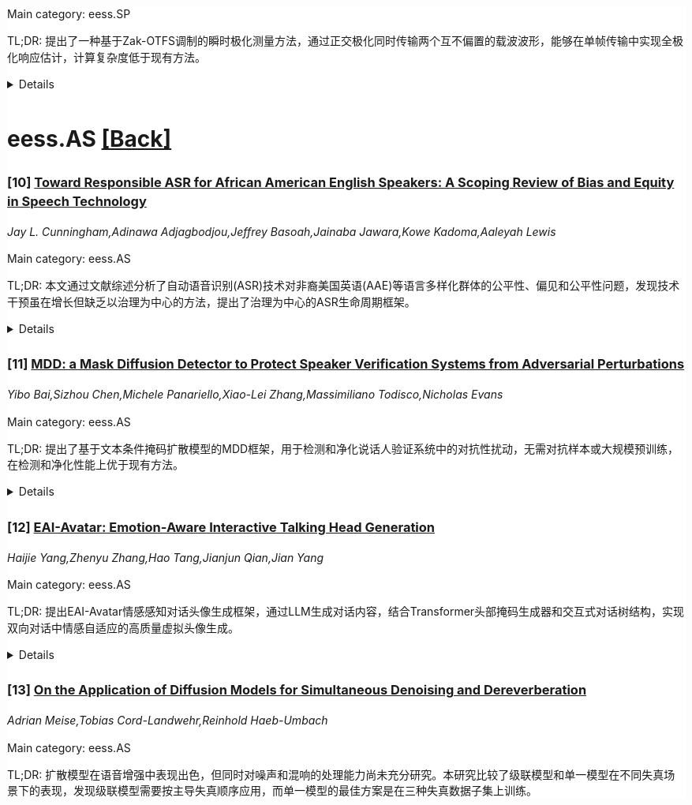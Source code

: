 Main category: eess.SP

TL;DR: 提出了一种基于Zak-OTFS调制的瞬时极化测量方法，通过正交极化同时传输两个互不偏置的载波波形，能够在单帧传输中实现全极化响应估计，计算复杂度低于现有方法。


<details><summary>Details</summary></details>


<div id='eess.AS'></div>

# eess.AS [[Back]](#toc)

### [10] [Toward Responsible ASR for African American English Speakers: A Scoping Review of Bias and Equity in Speech Technology](https://arxiv.org/abs/2508.18288)
*Jay L. Cunningham,Adinawa Adjagbodjou,Jeffrey Basoah,Jainaba Jawara,Kowe Kadoma,Aaleyah Lewis*

Main category: eess.AS

TL;DR: 本文通过文献综述分析了自动语音识别(ASR)技术对非裔美国英语(AAE)等语言多样化群体的公平性、偏见和公平性问题，发现技术干预虽在增长但缺乏以治理为中心的方法，提出了治理为中心的ASR生命周期框架。


<details><summary>Details</summary></details>


### [11] [MDD: a Mask Diffusion Detector to Protect Speaker Verification Systems from Adversarial Perturbations](https://arxiv.org/abs/2508.19180)
*Yibo Bai,Sizhou Chen,Michele Panariello,Xiao-Lei Zhang,Massimiliano Todisco,Nicholas Evans*

Main category: eess.AS

TL;DR: 提出了基于文本条件掩码扩散模型的MDD框架，用于检测和净化说话人验证系统中的对抗性扰动，无需对抗样本或大规模预训练，在检测和净化性能上优于现有方法。


<details><summary>Details</summary></details>


### [12] [EAI-Avatar: Emotion-Aware Interactive Talking Head Generation](https://arxiv.org/abs/2508.18337)
*Haijie Yang,Zhenyu Zhang,Hao Tang,Jianjun Qian,Jian Yang*

Main category: eess.AS

TL;DR: 提出EAI-Avatar情感感知对话头像生成框架，通过LLM生成对话内容，结合Transformer头部掩码生成器和交互式对话树结构，实现双向对话中情感自适应的高质量虚拟头像生成。


<details><summary>Details</summary></details>


### [13] [On the Application of Diffusion Models for Simultaneous Denoising and Dereverberation](https://arxiv.org/abs/2508.18833)
*Adrian Meise,Tobias Cord-Landwehr,Reinhold Haeb-Umbach*

Main category: eess.AS

TL;DR: 扩散模型在语音增强中表现出色，但同时对噪声和混响的处理能力尚未充分研究。本研究比较了级联模型和单一模型在不同失真场景下的表现，发现级联模型需要按主导失真顺序应用，而单一模型的最佳方案是在三种失真数据子集上训练。
